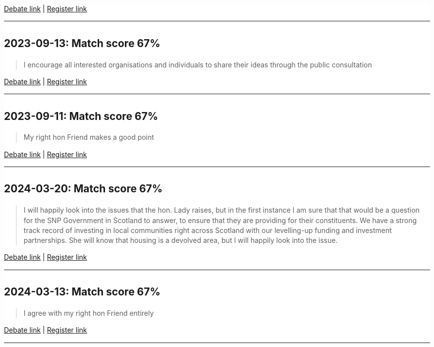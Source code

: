 [Debate link](https://www.theyworkforyou.com/debates/?id=2024-01-15b.605.4) | [Register link](https://www.theyworkforyou.com/mp/25428/register)


---



## 2023-09-13: Match score 67%

>I encourage all interested organisations and individuals to share their ideas through the public consultation

[Debate link](https://www.theyworkforyou.com/debates/?id=2023-09-13b.911.0) | [Register link](https://www.theyworkforyou.com/mp/25428/register)


---



## 2023-09-11: Match score 67%

>My right hon Friend makes a good point

[Debate link](https://www.theyworkforyou.com/debates/?id=2023-09-11c.687.1) | [Register link](https://www.theyworkforyou.com/mp/25428/register)


---



## 2024-03-20: Match score 67%

>I will happily look into the issues that the hon. Lady raises, but in the first instance I am sure that that would be a question for the SNP Government in Scotland to answer, to ensure that they are providing for their constituents. We have a strong track record of investing in local communities right across Scotland with our levelling-up funding and investment partnerships. She will know that housing is a devolved area, but I will happily look into the issue.

[Debate link](https://www.theyworkforyou.com/debates/?id=2024-03-20c.931.4) | [Register link](https://www.theyworkforyou.com/mp/25428/register)


---



## 2024-03-13: Match score 67%

>I agree with my right hon Friend entirely

[Debate link](https://www.theyworkforyou.com/debates/?id=2024-03-13b.298.2) | [Register link](https://www.theyworkforyou.com/mp/25428/register)


---

